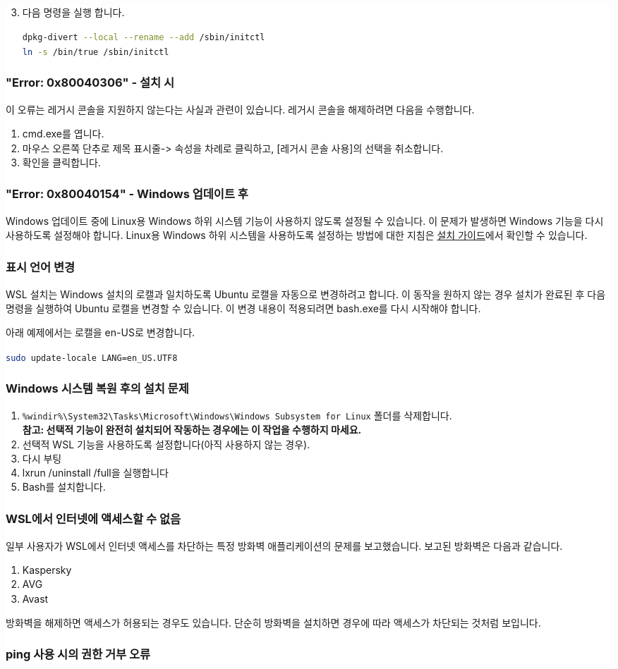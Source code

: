 3. 다음 명령을 실행 합니다.

   ```bash
   dpkg-divert --local --rename --add /sbin/initctl
   ln -s /bin/true /sbin/initctl
   ```
  
### <a name="error-0x80040306-on-installation"></a>"Error: 0x80040306" - 설치 시

이 오류는 레거시 콘솔을 지원하지 않는다는 사실과 관련이 있습니다.
레거시 콘솔을 해제하려면 다음을 수행합니다.

1. cmd.exe를 엽니다.
1. 마우스 오른쪽 단추로 제목 표시줄-> 속성을 차례로 클릭하고, [레거시 콘솔 사용]의 선택을 취소합니다.
1. 확인을 클릭합니다.

### <a name="error-0x80040154-after-windows-update"></a>"Error: 0x80040154" - Windows 업데이트 후

Windows 업데이트 중에 Linux용 Windows 하위 시스템 기능이 사용하지 않도록 설정될 수 있습니다. 이 문제가 발생하면 Windows 기능을 다시 사용하도록 설정해야 합니다. Linux용 Windows 하위 시스템을 사용하도록 설정하는 방법에 대한 지침은 [설치 가이드](./install-win10.md)에서 확인할 수 있습니다.

### <a name="changing-the-display-language"></a>표시 언어 변경

WSL 설치는 Windows 설치의 로캘과 일치하도록 Ubuntu 로캘을 자동으로 변경하려고 합니다.  이 동작을 원하지 않는 경우 설치가 완료된 후 다음 명령을 실행하여 Ubuntu 로캘을 변경할 수 있습니다.  이 변경 내용이 적용되려면 bash.exe를 다시 시작해야 합니다.

아래 예제에서는 로캘을 en-US로 변경합니다.

```bash
sudo update-locale LANG=en_US.UTF8
```

### <a name="installation-issues-after-windows-system-restore"></a>Windows 시스템 복원 후의 설치 문제

1. `%windir%\System32\Tasks\Microsoft\Windows\Windows Subsystem for Linux` 폴더를 삭제합니다. <br/>
  **참고: 선택적 기능이 완전히 설치되어 작동하는 경우에는 이 작업을 수행하지 마세요.**
2. 선택적 WSL 기능을 사용하도록 설정합니다(아직 사용하지 않는 경우).
3. 다시 부팅
4. lxrun /uninstall /full을 실행합니다
5. Bash를 설치합니다.

### <a name="no-internet-access-in-wsl"></a>WSL에서 인터넷에 액세스할 수 없음

일부 사용자가 WSL에서 인터넷 액세스를 차단하는 특정 방화벽 애플리케이션의 문제를 보고했습니다.  보고된 방화벽은 다음과 같습니다.

1. Kaspersky
2. AVG
3. Avast

방화벽을 해제하면 액세스가 허용되는 경우도 있습니다.  단순히 방화벽을 설치하면 경우에 따라 액세스가 차단되는 것처럼 보입니다.

### <a name="permission-denied-error-when-using-ping"></a>ping 사용 시의 권한 거부 오류
